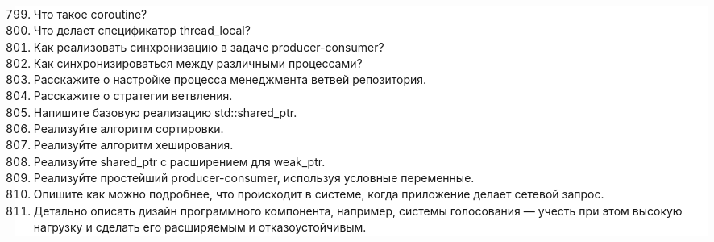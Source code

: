 799. Что такое coroutine?
800. Что делает спецификатор thread_local?
801. Как реализовать синхронизацию в задаче producer-consumer?
802. Как синхронизироваться между различными процессами?
803. Расскажите о настройке процесса менеджмента ветвей репозитория.
804. Расскажите о стратегии ветвления.
805. Напишите базовую реализацию std::shared_ptr.
806. Реализуйте алгоритм сортировки.
807. Реализуйте алгоритм хеширования.
808. Реализуйте shared_ptr с расширением для weak_ptr.
809. Реализуйте простейший producer-consumer, используя условные переменные.
810. Опишите как можно подробнее, что происходит в системе, когда приложение делает сетевой запрос.
811. Детально описать дизайн программного компонента, например, системы голосования — учесть при этом высокую нагрузку и сделать его расширяемым и отказоустойчивым.
